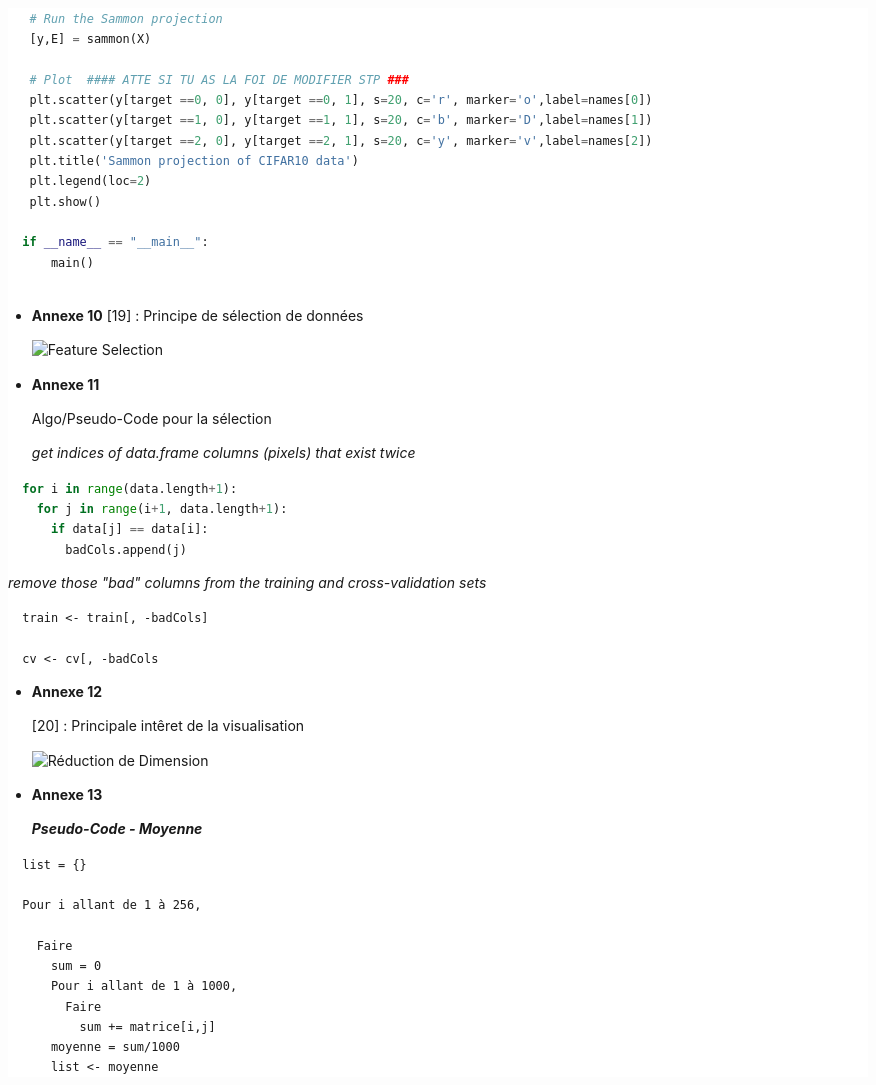 ```python
   # Run the Sammon projection
   [y,E] = sammon(X)

   # Plot  #### ATTE SI TU AS LA FOI DE MODIFIER STP ###
   plt.scatter(y[target ==0, 0], y[target ==0, 1], s=20, c='r', marker='o',label=names[0])
   plt.scatter(y[target ==1, 0], y[target ==1, 1], s=20, c='b', marker='D',label=names[1])
   plt.scatter(y[target ==2, 0], y[target ==2, 1], s=20, c='y', marker='v',label=names[2])
   plt.title('Sammon projection of CIFAR10 data')
   plt.legend(loc=2)
   plt.show()

  if __name__ == "__main__":
      main()
  
```  
  
- **Annexe 10**
  [19] : Principe de sélection de données
  
  ![Feature Selection](https://www.lucidchart.com/publicSegments/view/9d1b9407-aaa1-48e6-8ae0-77dd5ec909a3/image.jpeg)
  
- **Annexe 11**
  
  Algo/Pseudo-Code pour la sélection
  
   *get indices of data.frame columns (pixels) that exist twice*  

```python 
  for i in range(data.length+1):
    for j in range(i+1, data.length+1):
      if data[j] == data[i]:
        badCols.append(j) 
```

   *remove those "bad" columns from the training and cross-validation sets*  
   
```
  train <- train[, -badCols]
  
  cv <- cv[, -badCols
``` 

- **Annexe 12**  
  
  [20] : Principale intêret de la visualisation
  
  ![Réduction de Dimension](https://www.researchgate.net/profile/Janos_Abonyi/publication/247930864/figure/fig10/AS:281443080130567@1444112667311/Illustration-for-Sammon-mapping.png)
  
- **Annexe 13**  
  
  ***Pseudo-Code - Moyenne***  
  
```  
  list = {}
  
  Pour i allant de 1 à 256,
  
    Faire
      sum = 0
      Pour i allant de 1 à 1000,
        Faire
          sum += matrice[i,j]
      moyenne = sum/1000
      list <- moyenne
```  
  